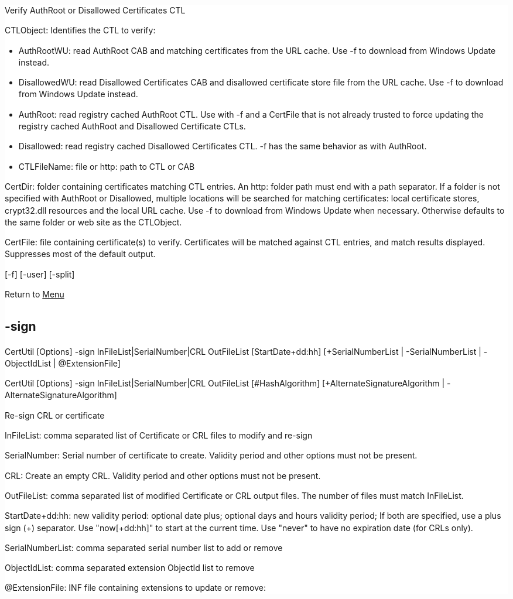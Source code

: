Verify AuthRoot or Disallowed Certificates CTL

CTLObject: Identifies the CTL to verify:

-   AuthRootWU: read AuthRoot CAB and matching certificates from the URL cache. Use -f to download from Windows Update instead.

-   DisallowedWU: read Disallowed Certificates CAB and disallowed certificate store file from the URL cache.  Use -f to download from Windows Update instead.

-   AuthRoot: read registry cached AuthRoot CTL.  Use with -f and a             CertFile that is not already trusted to force updating the registry cached AuthRoot and Disallowed Certificate CTLs.

-   Disallowed: read registry cached Disallowed Certificates CTL. -f has the same behavior as with AuthRoot.

-   CTLFileName: file or http: path to CTL or CAB

CertDir: folder containing certificates matching CTL entries. An http: folder path must end with a path separator. If a folder is not specified with AuthRoot or Disallowed, multiple locations will be searched for matching certificates: local certificate stores, crypt32.dll resources and the local URL cache. Use -f to download from Windows Update when necessary. Otherwise defaults to the same folder or web site as the CTLObject.

CertFile: file containing certificate(s) to verify. Certificates will be matched against CTL entries, and match results displayed. Suppresses most of the default output.

[-f] [-user] [-split]

Return to [Menu](Certutil.md#BKMK_menu)

## <a name="BKMK_sign"></a>-sign
CertUtil [Options] -sign InFileList|SerialNumber|CRL OutFileList [StartDate+dd:hh] [+SerialNumberList | -SerialNumberList | -ObjectIdList | @ExtensionFile]

CertUtil [Options] -sign InFileList|SerialNumber|CRL OutFileList [#HashAlgorithm] [+AlternateSignatureAlgorithm | -AlternateSignatureAlgorithm]

Re-sign CRL or certificate

InFileList: comma separated list of Certificate or CRL files to modify and re-sign

SerialNumber: Serial number of certificate to create. Validity period and other options must not be present.

CRL: Create an empty CRL. Validity period and other options must not be present.

OutFileList: comma separated list of modified Certificate or CRL output files. The number of files must match InFileList.

StartDate+dd:hh: new validity period: optional date plus; optional days and hours validity period; If both are specified, use a plus sign (+) separator. Use "now[+dd:hh]" to start at the current time. Use "never" to have no expiration date (for CRLs only).

SerialNumberList: comma separated serial number list to add or remove

ObjectIdList: comma separated extension ObjectId list to remove

@ExtensionFile: INF file containing extensions to update or remove:
